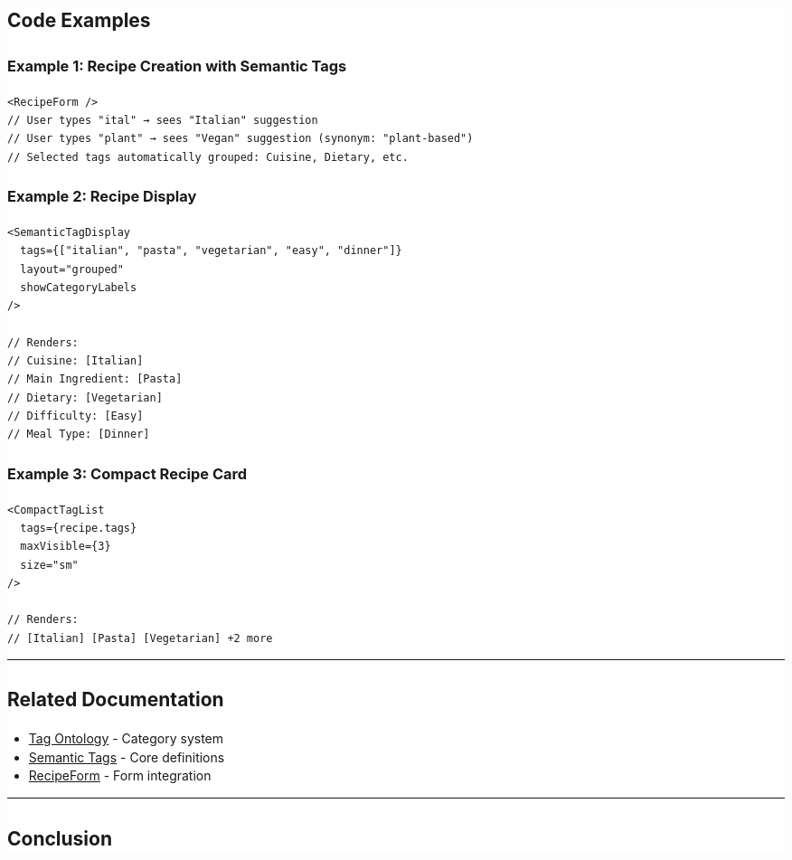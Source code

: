 
## Code Examples

### Example 1: Recipe Creation with Semantic Tags

```tsx
<RecipeForm />
// User types "ital" → sees "Italian" suggestion
// User types "plant" → sees "Vegan" suggestion (synonym: "plant-based")
// Selected tags automatically grouped: Cuisine, Dietary, etc.
```

### Example 2: Recipe Display

```tsx
<SemanticTagDisplay
  tags={["italian", "pasta", "vegetarian", "easy", "dinner"]}
  layout="grouped"
  showCategoryLabels
/>

// Renders:
// Cuisine: [Italian]
// Main Ingredient: [Pasta]
// Dietary: [Vegetarian]
// Difficulty: [Easy]
// Meal Type: [Dinner]
```

### Example 3: Compact Recipe Card

```tsx
<CompactTagList
  tags={recipe.tags}
  maxVisible={3}
  size="sm"
/>

// Renders:
// [Italian] [Pasta] [Vegetarian] +2 more
```

---

## Related Documentation

- [Tag Ontology](../../src/lib/tag-ontology.ts) - Category system
- [Semantic Tags](../../src/lib/tags/semantic-tags.ts) - Core definitions
- [RecipeForm](../../src/components/recipe/RecipeForm.tsx) - Form integration

---

## Conclusion
